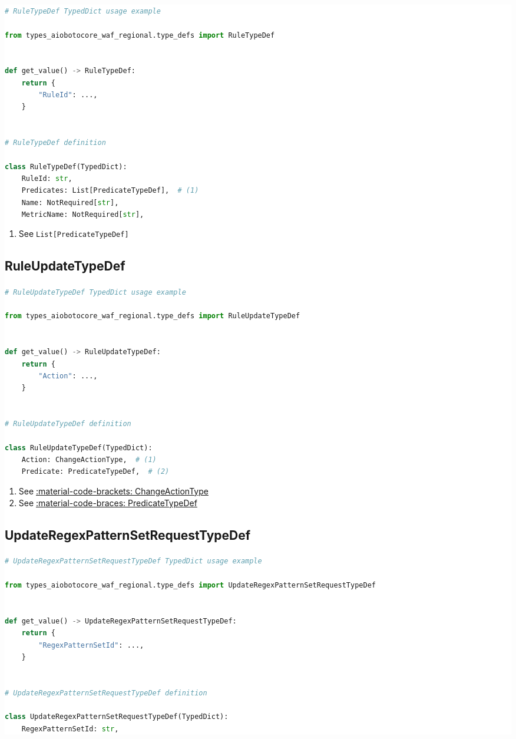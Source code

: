 ```python
# RuleTypeDef TypedDict usage example

from types_aiobotocore_waf_regional.type_defs import RuleTypeDef


def get_value() -> RuleTypeDef:
    return {
        "RuleId": ...,
    }


# RuleTypeDef definition

class RuleTypeDef(TypedDict):
    RuleId: str,
    Predicates: List[PredicateTypeDef],  # (1)
    Name: NotRequired[str],
    MetricName: NotRequired[str],
```

1. See `List[PredicateTypeDef]`

## RuleUpdateTypeDef

```python
# RuleUpdateTypeDef TypedDict usage example

from types_aiobotocore_waf_regional.type_defs import RuleUpdateTypeDef


def get_value() -> RuleUpdateTypeDef:
    return {
        "Action": ...,
    }


# RuleUpdateTypeDef definition

class RuleUpdateTypeDef(TypedDict):
    Action: ChangeActionType,  # (1)
    Predicate: PredicateTypeDef,  # (2)
```

1. See [:material-code-brackets: ChangeActionType](./literals.md#changeactiontype)
2. See [:material-code-braces: PredicateTypeDef](./type_defs.md#predicatetypedef)

## UpdateRegexPatternSetRequestTypeDef

```python
# UpdateRegexPatternSetRequestTypeDef TypedDict usage example

from types_aiobotocore_waf_regional.type_defs import UpdateRegexPatternSetRequestTypeDef


def get_value() -> UpdateRegexPatternSetRequestTypeDef:
    return {
        "RegexPatternSetId": ...,
    }


# UpdateRegexPatternSetRequestTypeDef definition

class UpdateRegexPatternSetRequestTypeDef(TypedDict):
    RegexPatternSetId: str,
```